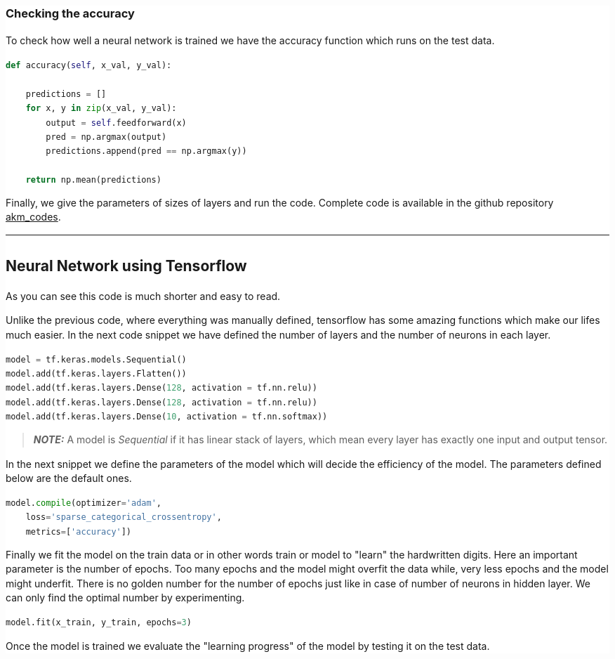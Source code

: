 

### Checking the accuracy
To check how well a neural network is trained we have the accuracy function which runs on the test data. 

```python
def accuracy(self, x_val, y_val):
	
	predictions = []
	for x, y in zip(x_val, y_val):
		output = self.feedforward(x)
		pred = np.argmax(output)
		predictions.append(pred == np.argmax(y))
	
	return np.mean(predictions)

```
Finally, we give the parameters of sizes of layers and run the code. Complete code is available in the github repository [akm_codes](https://github.com/aknottymathematician/akm_codes).

---


## Neural Network using Tensorflow

As you can see this code is much shorter and easy to read.

Unlike the previous code, where everything was manually defined, tensorflow has some amazing functions which make our lifes much easier. In the next code snippet we have defined the number of layers and the number of neurons in each layer.
```python
model = tf.keras.models.Sequential()
model.add(tf.keras.layers.Flatten())
model.add(tf.keras.layers.Dense(128, activation = tf.nn.relu))
model.add(tf.keras.layers.Dense(128, activation = tf.nn.relu))
model.add(tf.keras.layers.Dense(10, activation = tf.nn.softmax))
```
> **_NOTE:_** A model is _Sequential_ if it has linear stack of layers, which mean every layer has exactly one input and output tensor.

In the next snippet we define the parameters of the model which will decide the efficiency of the model. The parameters defined below are the default ones.

```python
model.compile(optimizer='adam',
	loss='sparse_categorical_crossentropy',
	metrics=['accuracy'])
```

Finally we fit the model on the train data or in other words train or model to "learn" the hardwritten digits. Here an important parameter is the number of epochs. Too many epochs and the model might overfit the data while, very less epochs and the model might underfit. There is no golden number for the number of epochs just like in case of number of neurons in hidden layer. We can only find the optimal number by experimenting.
```python
model.fit(x_train, y_train, epochs=3)
```
Once the model is trained we evaluate the "learning progress" of the model by testing it on the test data.
